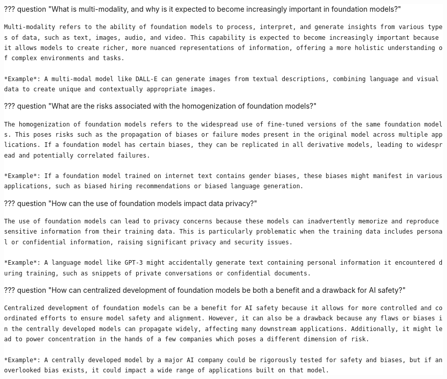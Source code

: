     

??? question "What is multi-modality, and why is it expected to become increasingly important in foundation models?"

    
    
    Multi-modality refers to the ability of foundation models to process, interpret, and generate insights from various types of data, such as text, images, audio, and video. This capability is expected to become increasingly important because it allows models to create richer, more nuanced representations of information, offering a more holistic understanding of complex environments and tasks.
    
    *Example*: A multi-modal model like DALL-E can generate images from textual descriptions, combining language and visual data to create unique and contextually appropriate images.
    
    

??? question "What are the risks associated with the homogenization of foundation models?"

    
    
    The homogenization of foundation models refers to the widespread use of fine-tuned versions of the same foundation models. This poses risks such as the propagation of biases or failure modes present in the original model across multiple applications. If a foundation model has certain biases, they can be replicated in all derivative models, leading to widespread and potentially correlated failures.
    
    *Example*: If a foundation model trained on internet text contains gender biases, these biases might manifest in various applications, such as biased hiring recommendations or biased language generation.
    
    

??? question "How can the use of foundation models impact data privacy?"

    
    
    The use of foundation models can lead to privacy concerns because these models can inadvertently memorize and reproduce sensitive information from their training data. This is particularly problematic when the training data includes personal or confidential information, raising significant privacy and security issues.
    
    *Example*: A language model like GPT-3 might accidentally generate text containing personal information it encountered during training, such as snippets of private conversations or confidential documents.
    
    

??? question "How can centralized development of foundation models be both a benefit and a drawback for AI safety?"

    
    
    Centralized development of foundation models can be a benefit for AI safety because it allows for more controlled and coordinated efforts to ensure model safety and alignment. However, it can also be a drawback because any flaws or biases in the centrally developed models can propagate widely, affecting many downstream applications. Additionally, it might lead to power concentration in the hands of a few companies which poses a different dimension of risk.
    
    *Example*: A centrally developed model by a major AI company could be rigorously tested for safety and biases, but if an overlooked bias exists, it could impact a wide range of applications built on that model.
    
    